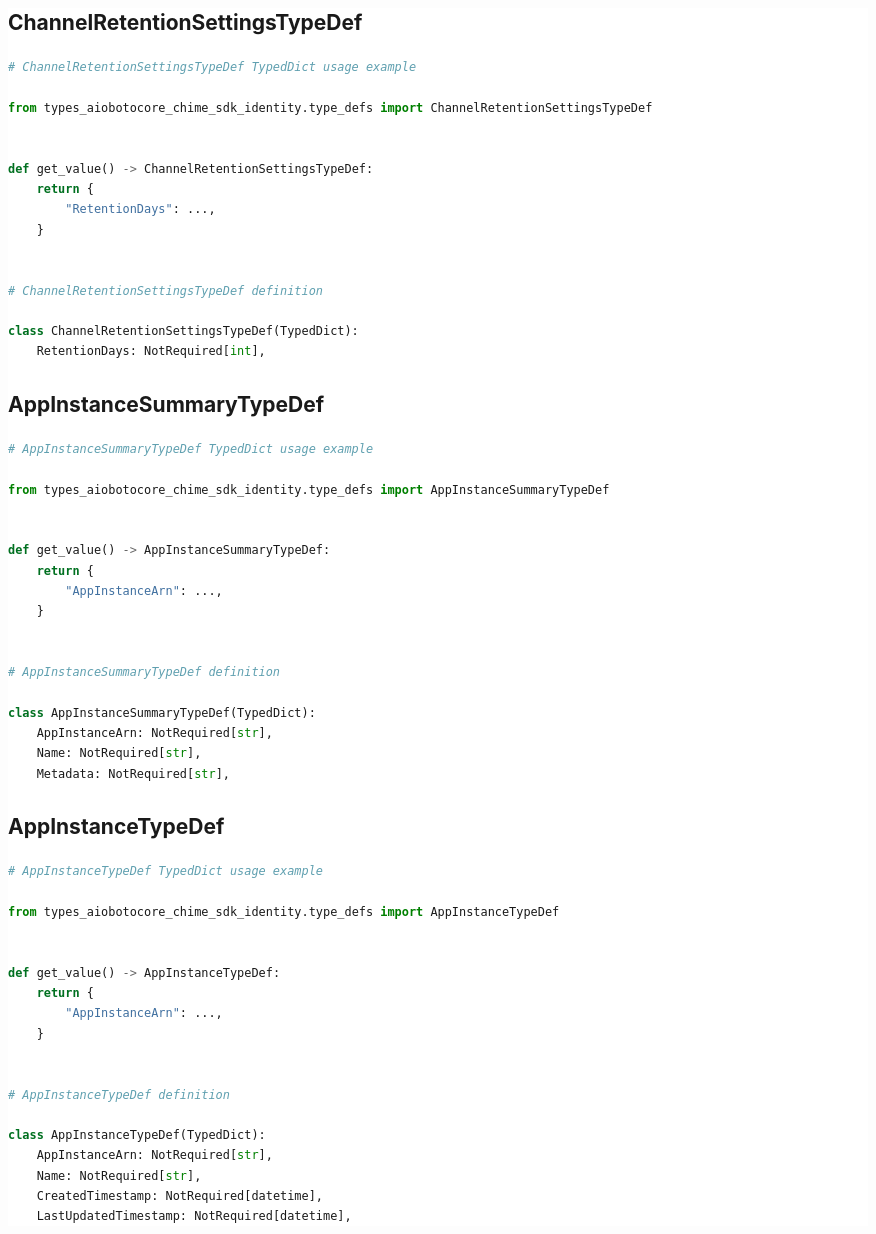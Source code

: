 ## ChannelRetentionSettingsTypeDef

```python
# ChannelRetentionSettingsTypeDef TypedDict usage example

from types_aiobotocore_chime_sdk_identity.type_defs import ChannelRetentionSettingsTypeDef


def get_value() -> ChannelRetentionSettingsTypeDef:
    return {
        "RetentionDays": ...,
    }


# ChannelRetentionSettingsTypeDef definition

class ChannelRetentionSettingsTypeDef(TypedDict):
    RetentionDays: NotRequired[int],
```

## AppInstanceSummaryTypeDef

```python
# AppInstanceSummaryTypeDef TypedDict usage example

from types_aiobotocore_chime_sdk_identity.type_defs import AppInstanceSummaryTypeDef


def get_value() -> AppInstanceSummaryTypeDef:
    return {
        "AppInstanceArn": ...,
    }


# AppInstanceSummaryTypeDef definition

class AppInstanceSummaryTypeDef(TypedDict):
    AppInstanceArn: NotRequired[str],
    Name: NotRequired[str],
    Metadata: NotRequired[str],
```

## AppInstanceTypeDef

```python
# AppInstanceTypeDef TypedDict usage example

from types_aiobotocore_chime_sdk_identity.type_defs import AppInstanceTypeDef


def get_value() -> AppInstanceTypeDef:
    return {
        "AppInstanceArn": ...,
    }


# AppInstanceTypeDef definition

class AppInstanceTypeDef(TypedDict):
    AppInstanceArn: NotRequired[str],
    Name: NotRequired[str],
    CreatedTimestamp: NotRequired[datetime],
    LastUpdatedTimestamp: NotRequired[datetime],
```